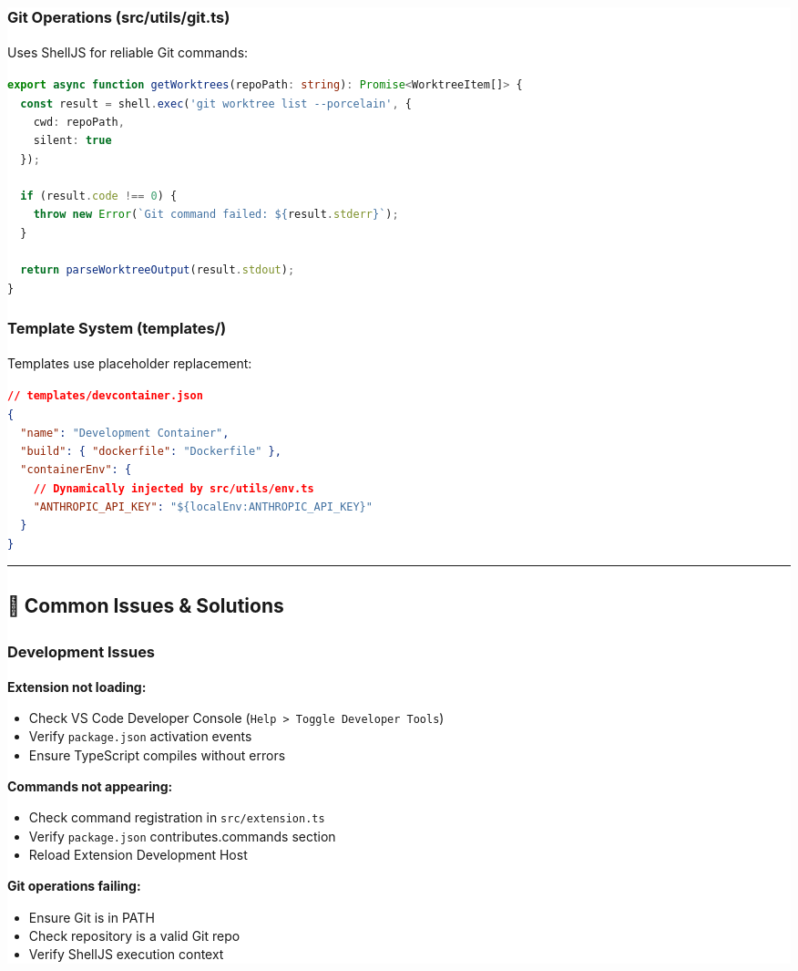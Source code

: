 ### Git Operations (src/utils/git.ts)

Uses ShellJS for reliable Git commands:

```typescript
export async function getWorktrees(repoPath: string): Promise<WorktreeItem[]> {
  const result = shell.exec('git worktree list --porcelain', { 
    cwd: repoPath, 
    silent: true 
  });
  
  if (result.code !== 0) {
    throw new Error(`Git command failed: ${result.stderr}`);
  }
  
  return parseWorktreeOutput(result.stdout);
}
```

### Template System (templates/)

Templates use placeholder replacement:

```json
// templates/devcontainer.json
{
  "name": "Development Container",
  "build": { "dockerfile": "Dockerfile" },
  "containerEnv": {
    // Dynamically injected by src/utils/env.ts
    "ANTHROPIC_API_KEY": "${localEnv:ANTHROPIC_API_KEY}"
  }
}
```

---

## 🐛 Common Issues & Solutions

### Development Issues

**Extension not loading:**
- Check VS Code Developer Console (`Help > Toggle Developer Tools`)
- Verify `package.json` activation events
- Ensure TypeScript compiles without errors

**Commands not appearing:**
- Check command registration in `src/extension.ts`
- Verify `package.json` contributes.commands section
- Reload Extension Development Host

**Git operations failing:**
- Ensure Git is in PATH
- Check repository is a valid Git repo
- Verify ShellJS execution context
